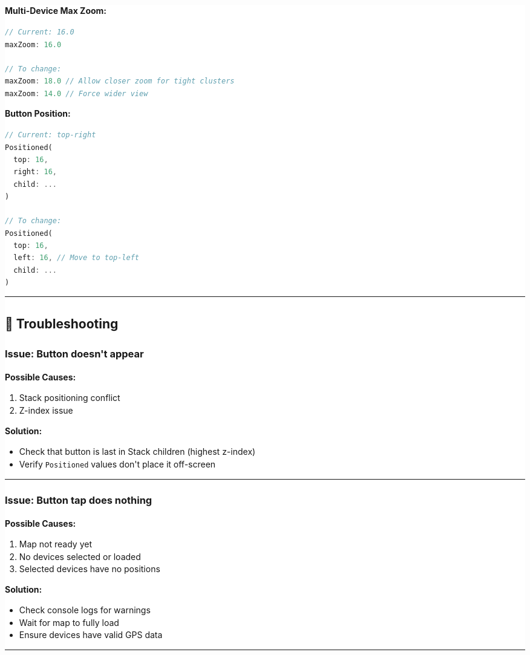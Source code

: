 **Multi-Device Max Zoom:**
```dart
// Current: 16.0
maxZoom: 16.0

// To change:
maxZoom: 18.0 // Allow closer zoom for tight clusters
maxZoom: 14.0 // Force wider view
```

**Button Position:**
```dart
// Current: top-right
Positioned(
  top: 16,
  right: 16,
  child: ...
)

// To change:
Positioned(
  top: 16,
  left: 16, // Move to top-left
  child: ...
)
```

---

## 🐛 Troubleshooting

### Issue: Button doesn't appear

**Possible Causes:**
1. Stack positioning conflict
2. Z-index issue

**Solution:**
- Check that button is last in Stack children (highest z-index)
- Verify `Positioned` values don't place it off-screen

---

### Issue: Button tap does nothing

**Possible Causes:**
1. Map not ready yet
2. No devices selected or loaded
3. Selected devices have no positions

**Solution:**
- Check console logs for warnings
- Wait for map to fully load
- Ensure devices have valid GPS data

---